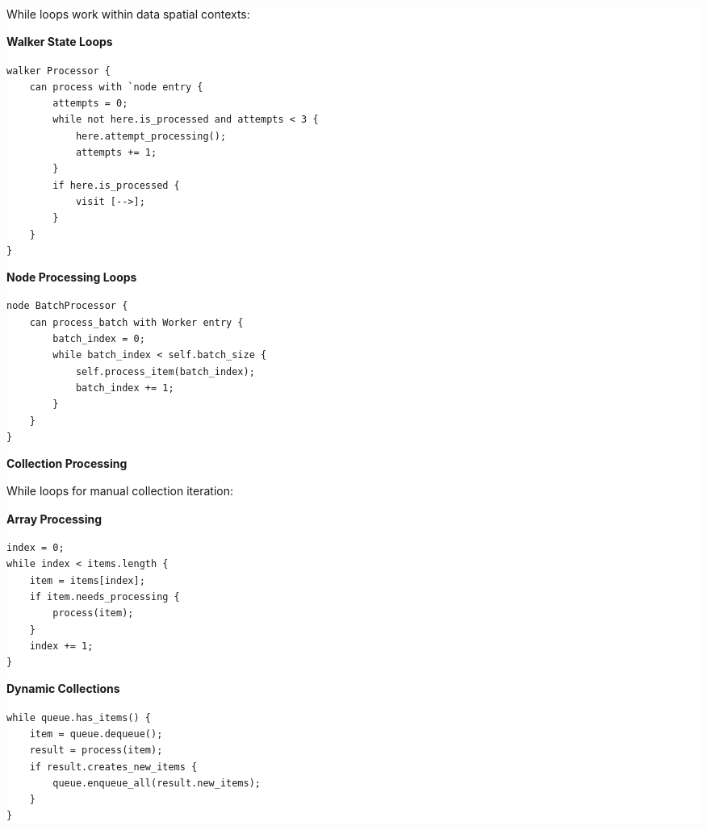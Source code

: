 While loops work within data spatial contexts:

**Walker State Loops**
```jac
walker Processor {
    can process with `node entry {
        attempts = 0;
        while not here.is_processed and attempts < 3 {
            here.attempt_processing();
            attempts += 1;
        }
        if here.is_processed {
            visit [-->];
        }
    }
}
```

**Node Processing Loops**
```jac
node BatchProcessor {
    can process_batch with Worker entry {
        batch_index = 0;
        while batch_index < self.batch_size {
            self.process_item(batch_index);
            batch_index += 1;
        }
    }
}
```

**Collection Processing**

While loops for manual collection iteration:

**Array Processing**
```jac
index = 0;
while index < items.length {
    item = items[index];
    if item.needs_processing {
        process(item);
    }
    index += 1;
}
```

**Dynamic Collections**
```jac
while queue.has_items() {
    item = queue.dequeue();
    result = process(item);
    if result.creates_new_items {
        queue.enqueue_all(result.new_items);
    }
}
```
